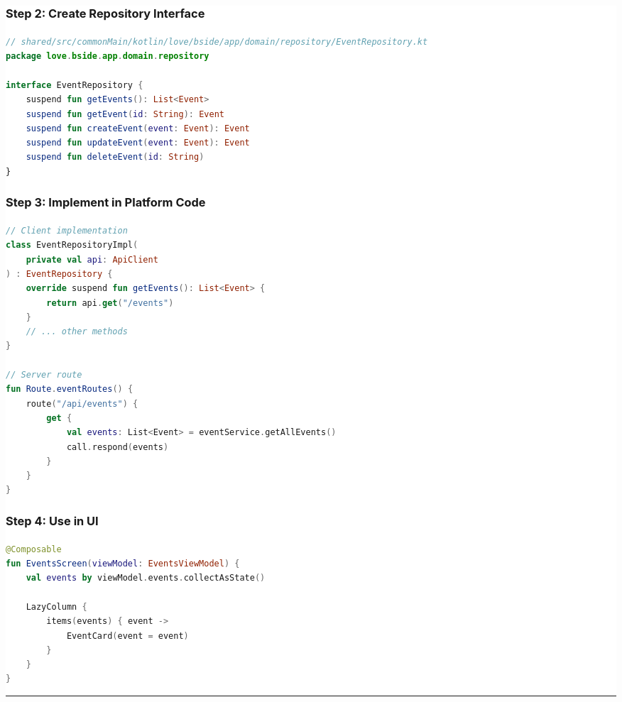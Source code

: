 ### Step 2: Create Repository Interface

```kotlin
// shared/src/commonMain/kotlin/love/bside/app/domain/repository/EventRepository.kt
package love.bside.app.domain.repository

interface EventRepository {
    suspend fun getEvents(): List<Event>
    suspend fun getEvent(id: String): Event
    suspend fun createEvent(event: Event): Event
    suspend fun updateEvent(event: Event): Event
    suspend fun deleteEvent(id: String)
}
```

### Step 3: Implement in Platform Code

```kotlin
// Client implementation
class EventRepositoryImpl(
    private val api: ApiClient
) : EventRepository {
    override suspend fun getEvents(): List<Event> {
        return api.get("/events")
    }
    // ... other methods
}

// Server route
fun Route.eventRoutes() {
    route("/api/events") {
        get {
            val events: List<Event> = eventService.getAllEvents()
            call.respond(events)
        }
    }
}
```

### Step 4: Use in UI

```kotlin
@Composable
fun EventsScreen(viewModel: EventsViewModel) {
    val events by viewModel.events.collectAsState()
    
    LazyColumn {
        items(events) { event ->
            EventCard(event = event)
        }
    }
}
```

---